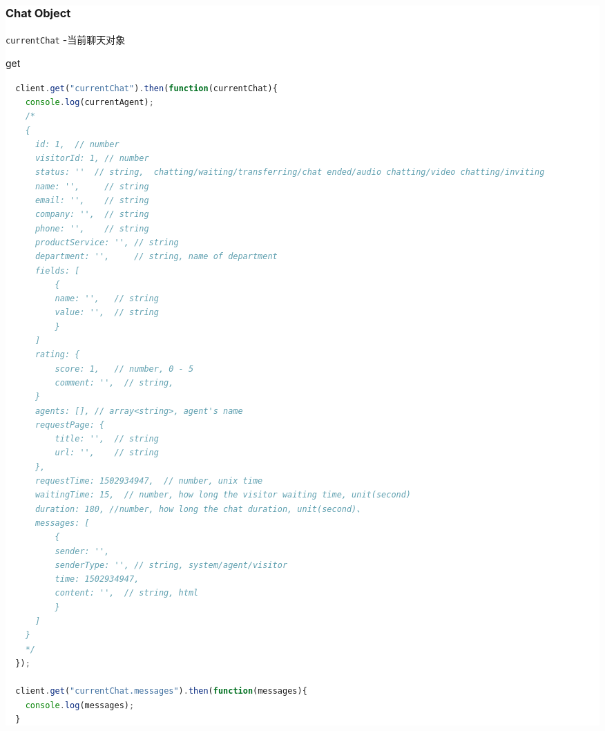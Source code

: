 ### Chat Object
  `currentChat` -当前聊天对象

  get
  ```javascript
    client.get("currentChat").then(function(currentChat){
      console.log(currentAgent);
      /*
      {
        id: 1,  // number
        visitorId: 1, // number
        status: ''  // string,  chatting/waiting/transferring/chat ended/audio chatting/video chatting/inviting
        name: '',     // string
        email: '',    // string 
        company: '',  // string
        phone: '',    // string
        productService: '', // string
        department: '',     // string, name of department
        fields: [
            {
            name: '',   // string
            value: '',  // string
            }
        ]
        rating: {
            score: 1,   // number, 0 - 5
            comment: '',  // string,
        }
        agents: [], // array<string>, agent's name
        requestPage: {
            title: '',  // string
            url: '',    // string
        },
        requestTime: 1502934947,  // number, unix time
        waitingTime: 15,  // number, how long the visitor waiting time, unit(second)
        duration: 180, //number, how long the chat duration, unit(second)、
        messages: [
            {
            sender: '',
            senderType: '', // string, system/agent/visitor
            time: 1502934947,
            content: '',  // string, html 
            }
        ]
      }
      */
    });

    client.get("currentChat.messages").then(function(messages){
      console.log(messages);
    }
  ```
